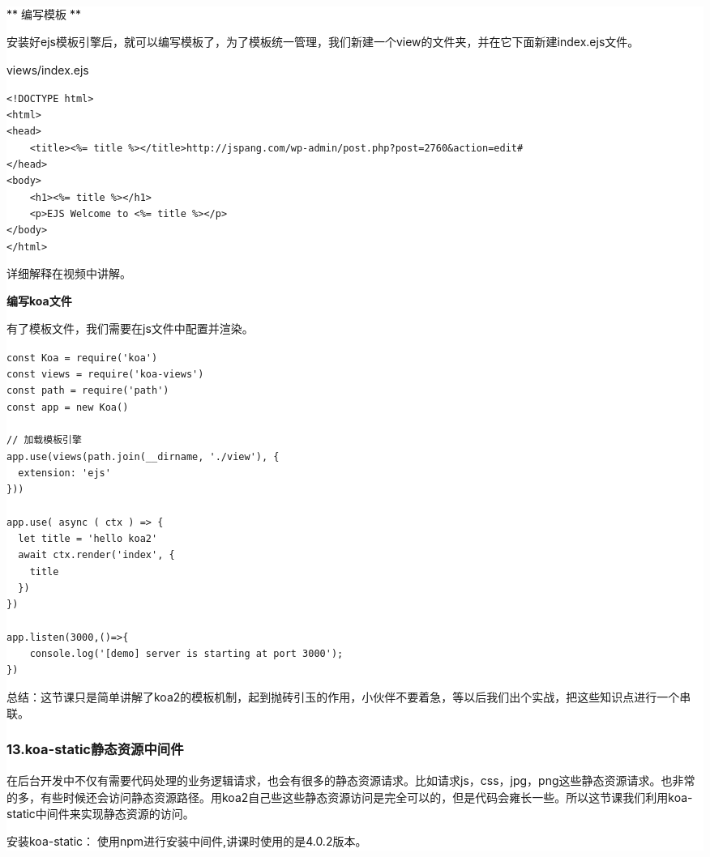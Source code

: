 ** 编写模板 **

安装好ejs模板引擎后，就可以编写模板了，为了模板统一管理，我们新建一个view的文件夹，并在它下面新建index.ejs文件。

views/index.ejs

```
<!DOCTYPE html>
<html>
<head>
    <title><%= title %></title>http://jspang.com/wp-admin/post.php?post=2760&action=edit#
</head>
<body>
    <h1><%= title %></h1>
    <p>EJS Welcome to <%= title %></p>
</body>
</html>
```

详细解释在视频中讲解。

**编写koa文件**

有了模板文件，我们需要在js文件中配置并渲染。

```
const Koa = require('koa')
const views = require('koa-views')
const path = require('path')
const app = new Koa()

// 加载模板引擎
app.use(views(path.join(__dirname, './view'), {
  extension: 'ejs'
}))

app.use( async ( ctx ) => {
  let title = 'hello koa2'
  await ctx.render('index', {
    title
  })
})

app.listen(3000,()=>{
    console.log('[demo] server is starting at port 3000');
})
```

总结：这节课只是简单讲解了koa2的模板机制，起到抛砖引玉的作用，小伙伴不要着急，等以后我们出个实战，把这些知识点进行一个串联。

### 13.koa-static静态资源中间件

在后台开发中不仅有需要代码处理的业务逻辑请求，也会有很多的静态资源请求。比如请求js，css，jpg，png这些静态资源请求。也非常的多，有些时候还会访问静态资源路径。用koa2自己些这些静态资源访问是完全可以的，但是代码会雍长一些。所以这节课我们利用koa-static中间件来实现静态资源的访问。

安装koa-static： 使用npm进行安装中间件,讲课时使用的是4.0.2版本。
